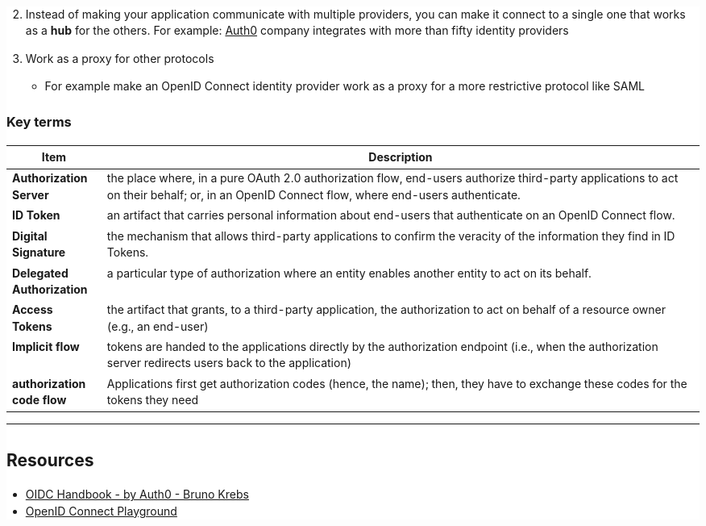 2. Instead of making your application communicate with multiple providers, you can make it connect to a single one that works as a **hub** for the others. For example: [Auth0](https://auth0.com/docs/authenticate/identity-providers) company integrates with more than fifty identity providers

3. Work as a proxy for other protocols
    -  For example make an OpenID Connect identity provider work as a proxy for a more restrictive protocol like SAML 


### Key terms

|Item|Description|
|---|---|
|**Authorization Server**|the place where, in a pure OAuth 2.0 authorization flow, end-users authorize third-party applications to act on their behalf; or, in an OpenID Connect flow, where end-users authenticate.|
|**ID Token**|an artifact that carries personal information about end-users that authenticate on an OpenID Connect flow.|
|**Digital Signature**|the mechanism that allows third-party applications to confirm the veracity of the information they find in ID Tokens.|
|**Delegated Authorization** | a particular type of authorization where an entity enables another entity to act on its behalf.|
|**Access Tokens** | the artifact that grants, to a third-party application, the authorization to act on behalf of a resource owner (e.g., an end-user)|
|**Implicit flow**|tokens are handed to the applications directly by the authorization endpoint (i.e., when the authorization server redirects users back to the application)|
|**authorization code flow**|Applications first get authorization codes (hence, the name); then, they have to exchange these codes for the tokens they need|

----


<iframe width="920" height="480" src="https://www.youtube.com/embed/t18YB3xDfXI" title="YouTube video player" frameborder="0" allow="accelerometer; autoplay; clipboard-write; encrypted-media; gyroscope; picture-in-picture; web-share" allowfullscreen></iframe>

<iframe width="920" height="480 " src="https://www.youtube.com/embed/8aCyojTIW6U" title="YouTube video player" frameborder="0" allow="accelerometer; autoplay; clipboard-write; encrypted-media; gyroscope; picture-in-picture; web-share" allowfullscreen></iframe>


## Resources
- [OIDC Handbook - by Auth0 - Bruno Krebs](https://auth0.com/resources/ebooks/the-openid-connect-handbook)
- [OpenID Connect Playground](https://openidconnect.herokuapp.com/)
